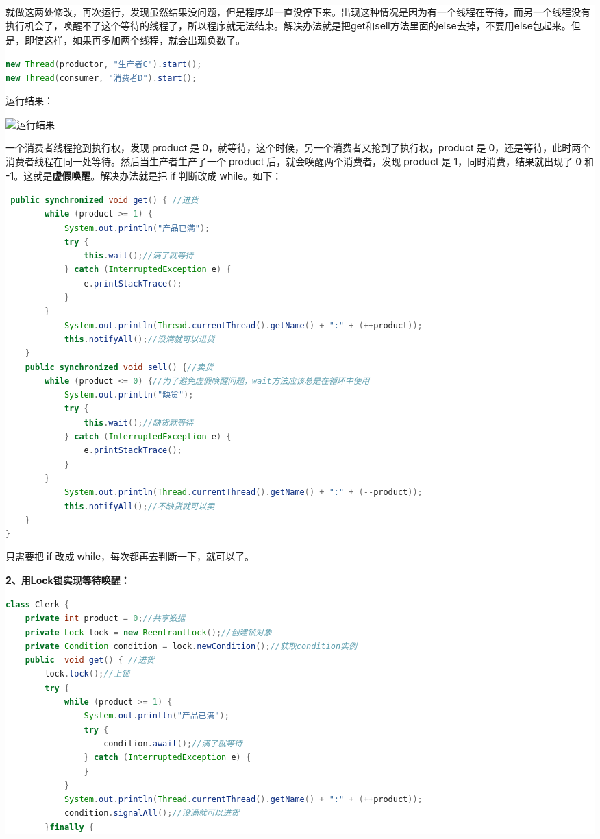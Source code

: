 就做这两处修改，再次运行，发现虽然结果没问题，但是程序却一直没停下来。出现这种情况是因为有一个线程在等待，而另一个线程没有执行机会了，唤醒不了这个等待的线程了，所以程序就无法结束。解决办法就是把get和sell方法里面的else去掉，不要用else包起来。但是，即使这样，如果再多加两个线程，就会出现负数了。

```java
new Thread(productor, "生产者C").start();
new Thread(consumer, "消费者D").start();
```

运行结果：



![运行结果](https:////upload-images.jianshu.io/upload_images/11531502-fc0a050f0bcb5882.png)



一个消费者线程抢到执行权，发现 product 是 0，就等待，这个时候，另一个消费者又抢到了执行权，product 是 0，还是等待，此时两个消费者线程在同一处等待。然后当生产者生产了一个 product 后，就会唤醒两个消费者，发现 product 是 1，同时消费，结果就出现了 0 和 -1。这就是**虚假唤醒**。解决办法就是把 if 判断改成 while。如下：

```java
 public synchronized void get() { //进货
        while (product >= 1) {
            System.out.println("产品已满");
            try {
                this.wait();//满了就等待
            } catch (InterruptedException e) {
                e.printStackTrace();
            }
        }
            System.out.println(Thread.currentThread().getName() + ":" + (++product));
            this.notifyAll();//没满就可以进货
    }
    public synchronized void sell() {//卖货
        while (product <= 0) {//为了避免虚假唤醒问题，wait方法应该总是在循环中使用
            System.out.println("缺货");
            try {
                this.wait();//缺货就等待
            } catch (InterruptedException e) {
                e.printStackTrace();
            }
        }
            System.out.println(Thread.currentThread().getName() + ":" + (--product));
            this.notifyAll();//不缺货就可以卖
    }
}
```

只需要把 if 改成 while，每次都再去判断一下，就可以了。

**2、用Lock锁实现等待唤醒：**

```java
class Clerk {
    private int product = 0;//共享数据
    private Lock lock = new ReentrantLock();//创建锁对象
    private Condition condition = lock.newCondition();//获取condition实例
    public  void get() { //进货
        lock.lock();//上锁
        try {
            while (product >= 1) {
                System.out.println("产品已满");
                try {
                    condition.await();//满了就等待
                } catch (InterruptedException e) {
                }
            }
            System.out.println(Thread.currentThread().getName() + ":" + (++product));
            condition.signalAll();//没满就可以进货
        }finally {
```